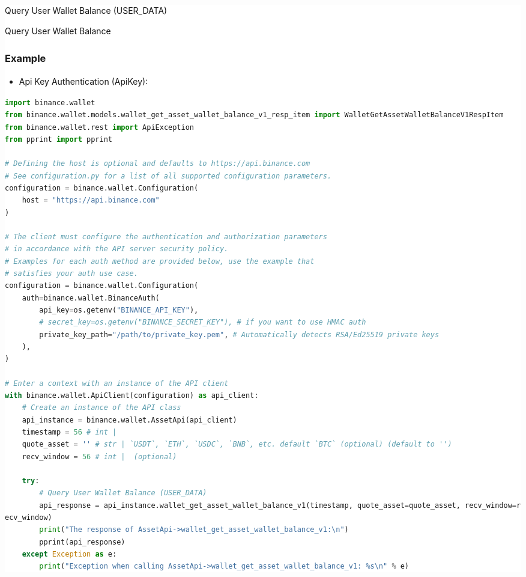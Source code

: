Query User Wallet Balance (USER_DATA)

Query User Wallet Balance

### Example

* Api Key Authentication (ApiKey):

```python
import binance.wallet
from binance.wallet.models.wallet_get_asset_wallet_balance_v1_resp_item import WalletGetAssetWalletBalanceV1RespItem
from binance.wallet.rest import ApiException
from pprint import pprint

# Defining the host is optional and defaults to https://api.binance.com
# See configuration.py for a list of all supported configuration parameters.
configuration = binance.wallet.Configuration(
    host = "https://api.binance.com"
)

# The client must configure the authentication and authorization parameters
# in accordance with the API server security policy.
# Examples for each auth method are provided below, use the example that
# satisfies your auth use case.
configuration = binance.wallet.Configuration(
    auth=binance.wallet.BinanceAuth(
        api_key=os.getenv("BINANCE_API_KEY"),
        # secret_key=os.getenv("BINANCE_SECRET_KEY"), # if you want to use HMAC auth
        private_key_path="/path/to/private_key.pem", # Automatically detects RSA/Ed25519 private keys
    ),
)

# Enter a context with an instance of the API client
with binance.wallet.ApiClient(configuration) as api_client:
    # Create an instance of the API class
    api_instance = binance.wallet.AssetApi(api_client)
    timestamp = 56 # int | 
    quote_asset = '' # str | `USDT`, `ETH`, `USDC`, `BNB`, etc. default `BTC` (optional) (default to '')
    recv_window = 56 # int |  (optional)

    try:
        # Query User Wallet Balance (USER_DATA)
        api_response = api_instance.wallet_get_asset_wallet_balance_v1(timestamp, quote_asset=quote_asset, recv_window=recv_window)
        print("The response of AssetApi->wallet_get_asset_wallet_balance_v1:\n")
        pprint(api_response)
    except Exception as e:
        print("Exception when calling AssetApi->wallet_get_asset_wallet_balance_v1: %s\n" % e)
```
